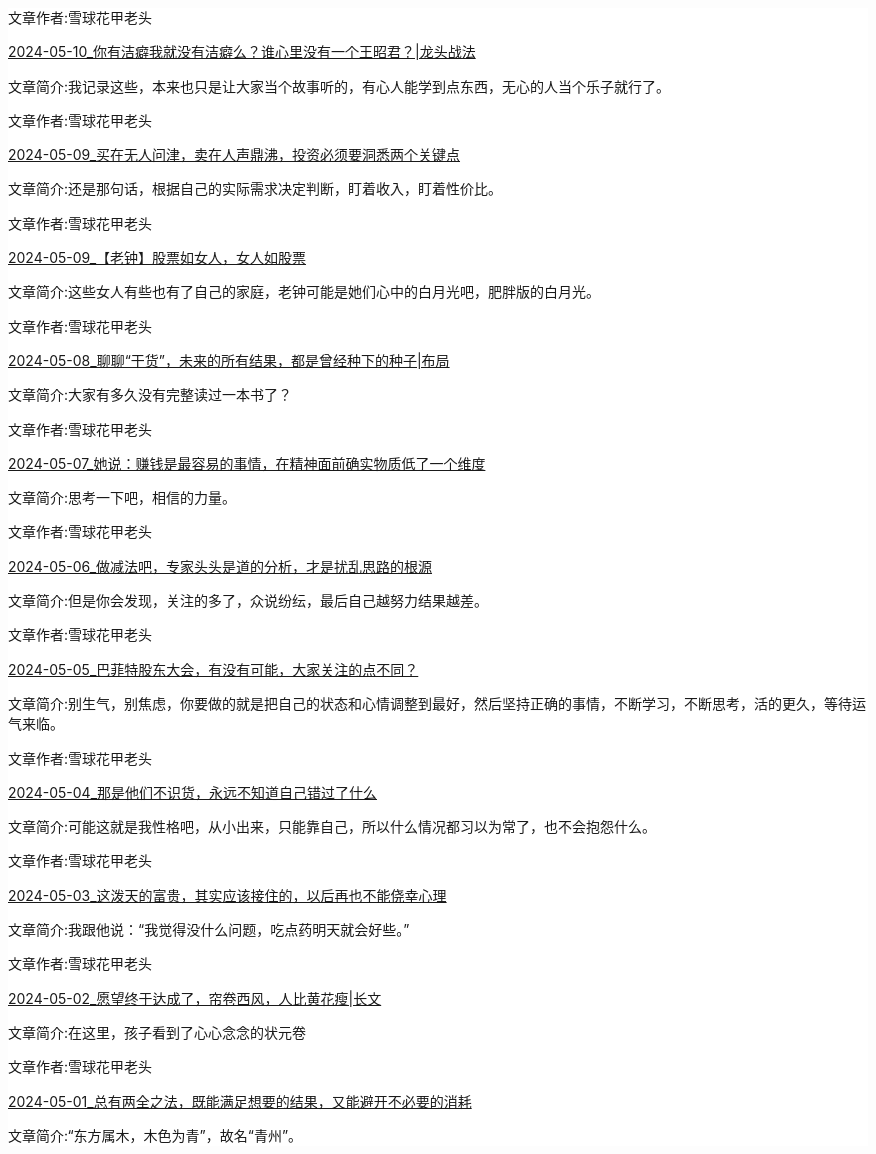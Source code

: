 文章作者:雪球花甲老头

[2024-05-10_你有洁癖我就没有洁癖么？谁心里没有一个王昭君？|龙头战法](https://mp.weixin.qq.com/s/YD80QRb5l5YdrunGFq7lVA)

文章简介:我记录这些，本来也只是让大家当个故事听的，有心人能学到点东西，无心的人当个乐子就行了。

文章作者:雪球花甲老头

[2024-05-09_买在无人问津，卖在人声鼎沸，投资必须要洞悉两个关键点](https://mp.weixin.qq.com/s/TwrzOt8Em1YHsQtRq-f8hA)

文章简介:还是那句话，根据自己的实际需求决定判断，盯着收入，盯着性价比。

文章作者:雪球花甲老头

[2024-05-09_【老钟】股票如女人，女人如股票](https://mp.weixin.qq.com/s/OHh5B0bUjRMCMU03Zy252w)

文章简介:这些女人有些也有了自己的家庭，老钟可能是她们心中的白月光吧，肥胖版的白月光。

文章作者:雪球花甲老头

[2024-05-08_聊聊“干货”，未来的所有结果，都是曾经种下的种子|布局](https://mp.weixin.qq.com/s/sMg4pAJMy7ea6WkqiKP6Hg)

文章简介:大家有多久没有完整读过一本书了？

文章作者:雪球花甲老头

[2024-05-07_她说：赚钱是最容易的事情，在精神面前确实物质低了一个维度](https://mp.weixin.qq.com/s/GznUN0C0uUJG_wBXw2S_1g)

文章简介:思考一下吧，​相信的力量。

文章作者:雪球花甲老头

[2024-05-06_做减法吧，专家头头是道的分析，才是扰乱思路的根源](https://mp.weixin.qq.com/s/cz7S62PPHj-i9ll8q3gpQg)

文章简介:但是你会发现，关注的多了，众说纷纭，​最后自己越努力结果越差。

文章作者:雪球花甲老头

[2024-05-05_巴菲特股东大会，有没有可能，大家关注的点不同？](https://mp.weixin.qq.com/s/h6jDwlNc6BsP5sNi1tq7cw)

文章简介:​别生气，别焦虑，你要做的就是把自己的状态和心情调整到最好，然后坚持正确的事情，不断学习，不断思考，活的更久，等待运气来临。

文章作者:雪球花甲老头

[2024-05-04_那是他们不识货，永远不知道自己错过了什么](https://mp.weixin.qq.com/s/pC-2AtVnxEPtED3SMgUf0A)

文章简介:可能这就是我性格吧，从小出来，只能靠自己，所以什么情况都习以为常了，也不会抱怨什么。

文章作者:雪球花甲老头

[2024-05-03_这泼天的富贵，其实应该接住的，以后再也不能侥幸心理](https://mp.weixin.qq.com/s/U2dz9do62l_tFkSwlVytiQ)

文章简介:我跟他说：“我觉得没什么问题，吃点药明天就会好些。”

文章作者:雪球花甲老头

[2024-05-02_愿望终于达成了，帘卷西风，人比黄花瘦|长文](https://mp.weixin.qq.com/s/Us_c1V-_BEgMEa-eiyFMhw)

文章简介:在这里，孩子看到了心心念念的状元卷

文章作者:雪球花甲老头

[2024-05-01_总有两全之法，既能满足想要的结果，又能避开不必要的消耗](https://mp.weixin.qq.com/s/lfEplTzq_QmQTT4drXfWYQ)

文章简介:“东方属木，木色为青”，故名“青州”。
